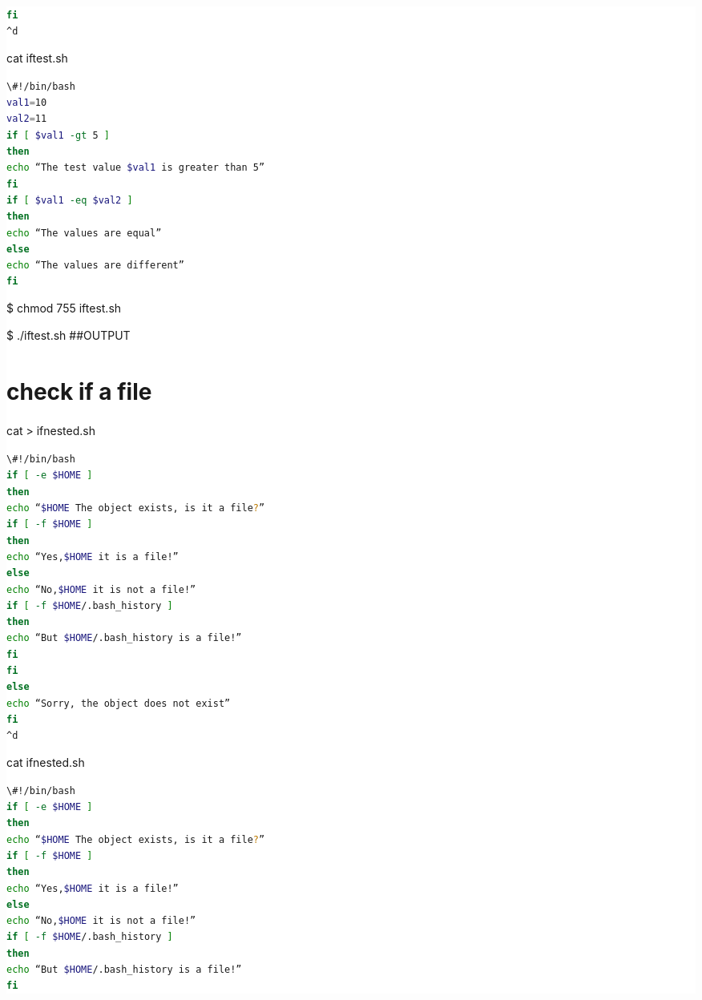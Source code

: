 ```bash
fi
^d
```


cat iftest.sh 
```bash
\#!/bin/bash
val1=10
val2=11
if [ $val1 -gt 5 ]
then
echo “The test value $val1 is greater than 5”
fi
if [ $val1 -eq $val2 ]
then
echo “The values are equal”
else
echo “The values are different”
fi
```

$ chmod 755 iftest.sh
 
$ ./iftest.sh 
##OUTPUT

# check if a file
cat > ifnested.sh 
```bash
\#!/bin/bash
if [ -e $HOME ]
then
echo “$HOME The object exists, is it a file?”
if [ -f $HOME ]
then
echo “Yes,$HOME it is a file!”
else
echo “No,$HOME it is not a file!”
if [ -f $HOME/.bash_history ]
then
echo “But $HOME/.bash_history is a file!”
fi
fi
else
echo “Sorry, the object does not exist”
fi
^d
```

cat ifnested.sh 
```bash
\#!/bin/bash
if [ -e $HOME ]
then
echo “$HOME The object exists, is it a file?”
if [ -f $HOME ]
then
echo “Yes,$HOME it is a file!”
else
echo “No,$HOME it is not a file!”
if [ -f $HOME/.bash_history ]
then
echo “But $HOME/.bash_history is a file!”
fi
```